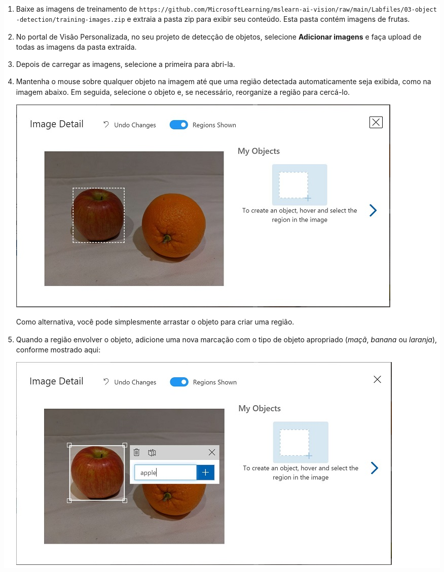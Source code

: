 1. Baixe as imagens de treinamento de `https://github.com/MicrosoftLearning/mslearn-ai-vision/raw/main/Labfiles/03-object-detection/training-images.zip` e extraia a pasta zip para exibir seu conteúdo. Esta pasta contém imagens de frutas.
1. No portal de Visão Personalizada, no seu projeto de detecção de objetos, selecione **Adicionar imagens** e faça upload de todas as imagens da pasta extraída.
1. Depois de carregar as imagens, selecione a primeira para abri-la.
1. Mantenha o mouse sobre qualquer objeto na imagem até que uma região detectada automaticamente seja exibida, como na imagem abaixo. Em seguida, selecione o objeto e, se necessário, reorganize a região para cercá-lo.

    ![A região padrão de um objeto](../media/object-region.jpg)

    Como alternativa, você pode simplesmente arrastar o objeto para criar uma região.

1. Quando a região envolver o objeto, adicione uma nova marcação com o tipo de objeto apropriado (*maçã*, *banana* ou *laranja*), conforme mostrado aqui:

    ![Um objeto marcado em uma imagem](../media/object-tag.jpg)
